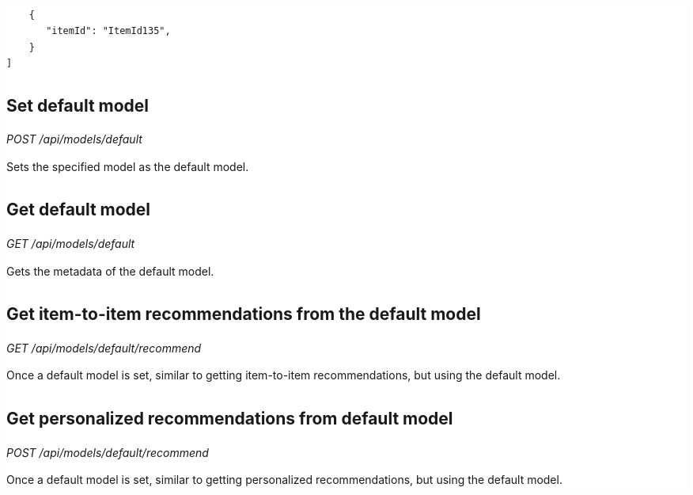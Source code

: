 ```
    {
       "itemId": "ItemId135",
    }
]
```

## Set default model
*POST /api/models/default* 

Sets the specified model as the default model.

## Get default model
*GET /api/models/default* 

Gets the metadata of the default model.

## Get item-to-item recommendations from the default model
*GET /api/models/default/recommend*

Once a default model is set, similar to getting item-to-item recommendations, but using the default model.

## Get personalized recommendations from default model
*POST /api/models/default/recommend*

Once a default model is set, similar to getting personalized recommendations, but using the default model.

